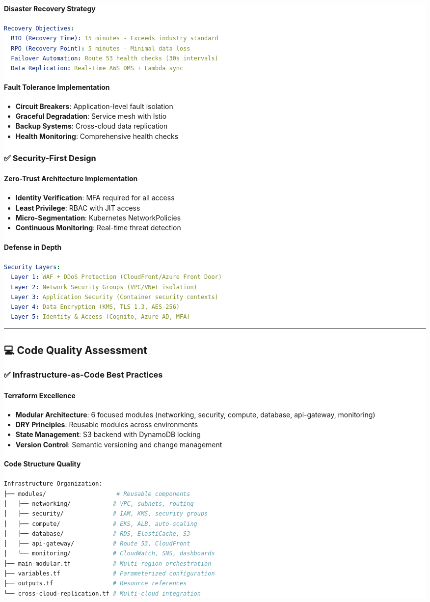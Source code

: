 #### **Disaster Recovery Strategy**
```yaml
Recovery Objectives:
  RTO (Recovery Time): 15 minutes - Exceeds industry standard
  RPO (Recovery Point): 5 minutes - Minimal data loss
  Failover Automation: Route 53 health checks (30s intervals)
  Data Replication: Real-time AWS DMS + Lambda sync
```

#### **Fault Tolerance Implementation**
- **Circuit Breakers**: Application-level fault isolation
- **Graceful Degradation**: Service mesh with Istio
- **Backup Systems**: Cross-cloud data replication
- **Health Monitoring**: Comprehensive health checks

### ✅ **Security-First Design**

#### **Zero-Trust Architecture Implementation**
- **Identity Verification**: MFA required for all access
- **Least Privilege**: RBAC with JIT access
- **Micro-Segmentation**: Kubernetes NetworkPolicies
- **Continuous Monitoring**: Real-time threat detection

#### **Defense in Depth**
```yaml
Security Layers:
  Layer 1: WAF + DDoS Protection (CloudFront/Azure Front Door)
  Layer 2: Network Security Groups (VPC/VNet isolation)
  Layer 3: Application Security (Container security contexts)
  Layer 4: Data Encryption (KMS, TLS 1.3, AES-256)
  Layer 5: Identity & Access (Cognito, Azure AD, MFA)
```

---

## 💻 Code Quality Assessment

### ✅ **Infrastructure-as-Code Best Practices**

#### **Terraform Excellence**
- **Modular Architecture**: 6 focused modules (networking, security, compute, database, api-gateway, monitoring)
- **DRY Principles**: Reusable modules across environments
- **State Management**: S3 backend with DynamoDB locking
- **Version Control**: Semantic versioning and change management

#### **Code Structure Quality**
```bash
Infrastructure Organization:
├── modules/                    # Reusable components
│   ├── networking/            # VPC, subnets, routing
│   ├── security/              # IAM, KMS, security groups
│   ├── compute/               # EKS, ALB, auto-scaling
│   ├── database/              # RDS, ElastiCache, S3
│   ├── api-gateway/           # Route 53, CloudFront
│   └── monitoring/            # CloudWatch, SNS, dashboards
├── main-modular.tf            # Multi-region orchestration
├── variables.tf               # Parameterized configuration
├── outputs.tf                 # Resource references
└── cross-cloud-replication.tf # Multi-cloud integration
```
